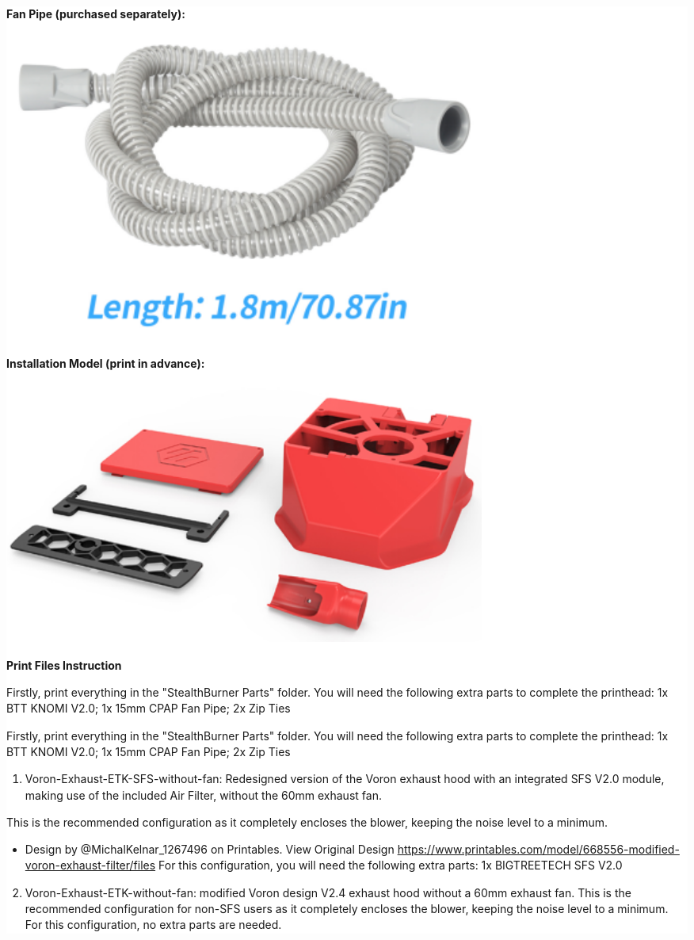 **Fan Pipe (purchased separately):**

<img src=img/eco_turbo_kit/eco_turbo_kit_pipe.png width="600"/>

**Installation Model (print in advance):**

<img src=img/eco_turbo_kit/eco_turbo_kit_model.png width="600"/>

**Print Files Instruction**

Firstly, print everything in the "StealthBurner Parts" folder. You will need the following extra parts to complete the printhead: 1x BTT KNOMI V2.0; 1x 15mm CPAP Fan Pipe; 2x Zip Ties

Firstly, print everything in the "StealthBurner Parts" folder. You will need the following extra parts to complete the printhead: 1x BTT KNOMI V2.0; 1x 15mm CPAP Fan Pipe; 2x Zip Ties

1. Voron-Exhaust-ETK-SFS-without-fan: Redesigned version of the Voron exhaust hood with an integrated SFS V2.0 module, making use of the included Air Filter, without the 60mm exhaust fan.

This is the recommended configuration as it completely encloses the blower, keeping the noise level to a minimum. 
* Design by @MichalKelnar_1267496 on Printables.
View Original Design
https://www.printables.com/model/668556-modified-voron-exhaust-filter/files
For this configuration, you will need the following extra parts:
1x BIGTREETECH SFS V2.0

2. Voron-Exhaust-ETK-without-fan: modified Voron design V2.4 exhaust hood without a 60mm exhaust fan. This is the recommended configuration for non-SFS users as it completely encloses the blower, keeping the noise level to a minimum.
For this configuration, no extra parts are needed.
